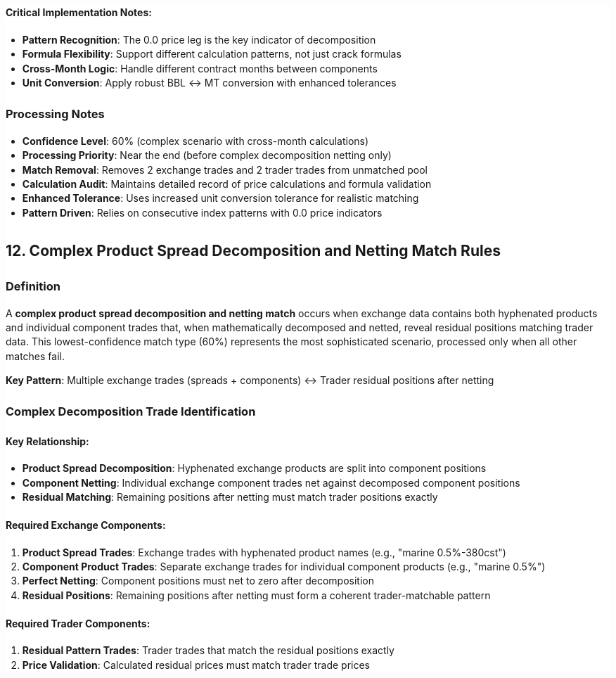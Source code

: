 #### Critical Implementation Notes:

- **Pattern Recognition**: The 0.0 price leg is the key indicator of decomposition
- **Formula Flexibility**: Support different calculation patterns, not just crack formulas
- **Cross-Month Logic**: Handle different contract months between components
- **Unit Conversion**: Apply robust BBL ↔ MT conversion with enhanced tolerances

### Processing Notes

- **Confidence Level**: 60% (complex scenario with cross-month calculations)
- **Processing Priority**: Near the end (before complex decomposition netting only)
- **Match Removal**: Removes 2 exchange trades and 2 trader trades from unmatched pool
- **Calculation Audit**: Maintains detailed record of price calculations and formula validation
- **Enhanced Tolerance**: Uses increased unit conversion tolerance for realistic matching
- **Pattern Driven**: Relies on consecutive index patterns with 0.0 price indicators

## 12. Complex Product Spread Decomposition and Netting Match Rules

### Definition

A **complex product spread decomposition and netting match** occurs when exchange data contains both hyphenated products and individual component trades that, when mathematically decomposed and netted, reveal residual positions matching trader data. This lowest-confidence match type (60%) represents the most sophisticated scenario, processed only when all other matches fail.

**Key Pattern**: Multiple exchange trades (spreads + components) ↔ Trader residual positions after netting

### Complex Decomposition Trade Identification

#### Key Relationship:

- **Product Spread Decomposition**: Hyphenated exchange products are split into component positions
- **Component Netting**: Individual exchange component trades net against decomposed component positions
- **Residual Matching**: Remaining positions after netting must match trader positions exactly

#### Required Exchange Components:

1. **Product Spread Trades**: Exchange trades with hyphenated product names (e.g., "marine 0.5%-380cst")
2. **Component Product Trades**: Separate exchange trades for individual component products (e.g., "marine 0.5%")
3. **Perfect Netting**: Component positions must net to zero after decomposition
4. **Residual Positions**: Remaining positions after netting must form a coherent trader-matchable pattern

#### Required Trader Components:

1. **Residual Pattern Trades**: Trader trades that match the residual positions exactly
2. **Price Validation**: Calculated residual prices must match trader trade prices
